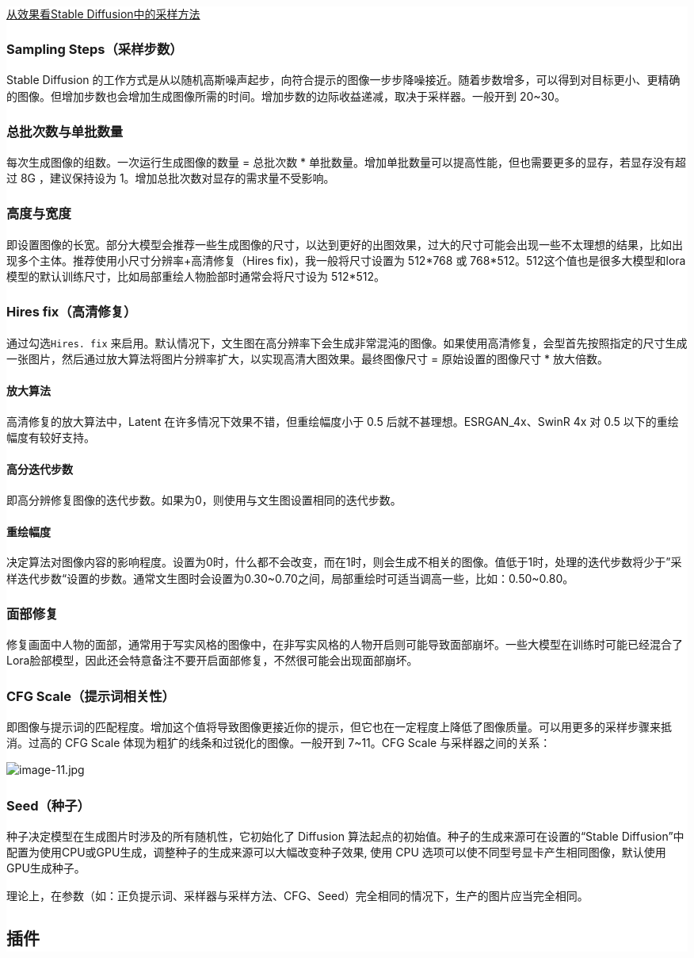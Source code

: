 [从效果看Stable Diffusion中的采样方法](https://cj.sina.com.cn/articles/view/1823348853/6cae1875020018im7)

### Sampling Steps（采样步数）

Stable Diffusion 的工作方式是从以随机高斯噪声起步，向符合提示的图像一步步降噪接近。随着步数增多，可以得到对目标更小、更精确的图像。但增加步数也会增加生成图像所需的时间。增加步数的边际收益递减，取决于采样器。一般开到 20~30。

### 总批次数与单批数量

每次生成图像的组数。一次运行生成图像的数量 = 总批次数 * 单批数量。增加单批数量可以提高性能，但也需要更多的显存，若显存没有超过 8G ，建议保持设为 1。增加总批次数对显存的需求量不受影响。

### 高度与宽度

即设置图像的长宽。部分大模型会推荐一些生成图像的尺寸，以达到更好的出图效果，过大的尺寸可能会出现一些不太理想的结果，比如出现多个主体。推荐使用小尺寸分辨率+高清修复（Hires fix)，我一般将尺寸设置为 512\*768 或 768\*512。512这个值也是很多大模型和lora模型的默认训练尺寸，比如局部重绘人物脸部时通常会将尺寸设为 512\*512。

### Hires fix（高清修复）

通过勾选`Hires. fix` 来启用。默认情况下，文生图在高分辨率下会生成非常混沌的图像。如果使用高清修复，会型首先按照指定的尺寸生成一张图片，然后通过放大算法将图片分辨率扩大，以实现高清大图效果。最终图像尺寸 = 原始设置的图像尺寸 \* 放大倍数。

#### 放大算法

高清修复的放大算法中，Latent 在许多情况下效果不错，但重绘幅度小于 0.5 后就不甚理想。ESRGAN_4x、SwinR 4x 对 0.5 以下的重绘幅度有较好支持。

#### 高分迭代步数

即高分辨修复图像的迭代步数。如果为0，则使用与文生图设置相同的迭代步数。

#### 重绘幅度

决定算法对图像内容的影响程度。设置为0时，什么都不会改变，而在1时，则会生成不相关的图像。值低于1时，处理的迭代步数将少于”采样迭代步数“设置的步数。通常文生图时会设置为0.30\~0.70之间，局部重绘时可适当调高一些，比如：0.50\~0.80。

### 面部修复

修复画面中人物的面部，通常用于写实风格的图像中，在非写实风格的人物开启则可能导致面部崩坏。一些大模型在训练时可能已经混合了Lora脸部模型，因此还会特意备注不要开启面部修复，不然很可能会出现面部崩坏。

### CFG Scale（提示词相关性）

即图像与提示词的匹配程度。增加这个值将导致图像更接近你的提示，但它也在一定程度上降低了图像质量。可以用更多的采样步骤来抵消。过高的 CFG Scale 体现为粗犷的线条和过锐化的图像。一般开到 7~11。CFG Scale 与采样器之间的关系：

![image-11.jpg](/posts/2023-05-15/image-11.jpg)

### Seed（种子）

种子决定模型在生成图片时涉及的所有随机性，它初始化了 Diffusion 算法起点的初始值。种子的生成来源可在设置的“Stable Diffusion”中配置为使用CPU或GPU生成，调整种子的生成来源可以大幅改变种子效果, 使用 CPU 选项可以使不同型号显卡产生相同图像，默认使用GPU生成种子。

理论上，在参数（如：正负提示词、采样器与采样方法、CFG、Seed）完全相同的情况下，生产的图片应当完全相同。

## 插件
